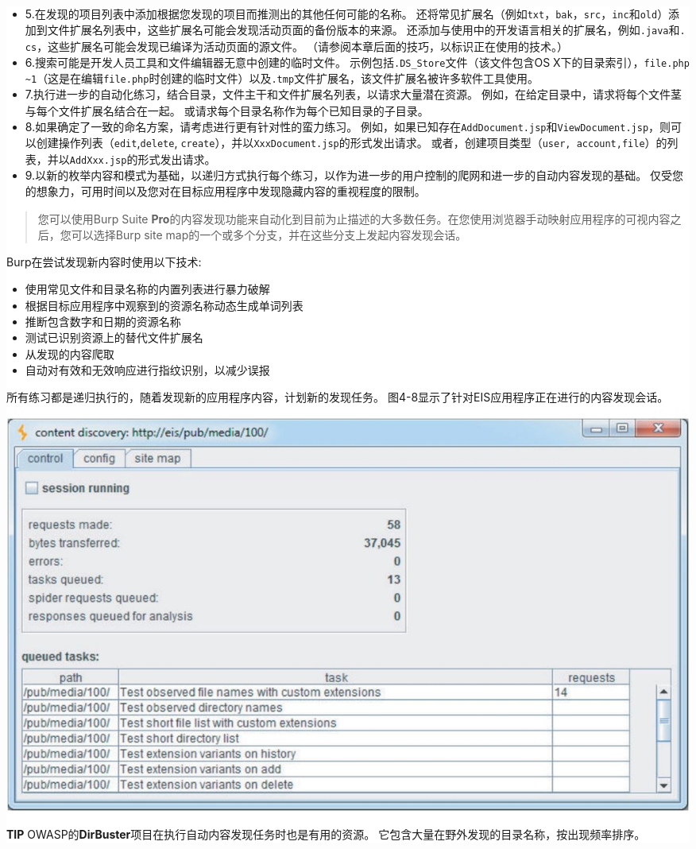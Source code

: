 - 5.在发现的项目列表中添加根据您发现的项目而推测出的其他任何可能的名称。 还将常见扩展名（例如`txt`，`bak`，`src`，`inc`和`old`）添加到文件扩展名列表中，这些扩展名可能会发现活动页面的备份版本的来源。 还添加与使用中的开发语言相关的扩展名，例如`.java`和`.cs`，这些扩展名可能会发现已编译为活动页面的源文件。 （请参阅本章后面的技巧，以标识正在使用的技术。）
- 6.搜索可能是开发人员工具和文件编辑器无意中创建的临时文件。 示例包括`.DS_Store`文件（该文件包含OS X下的目录索引），`file.php~1`（这是在编辑`file.php`时创建的临时文件）以及`.tmp`文件扩展名，该文件扩展名被许多软件工具使用。
- 7.执行进一步的自动化练习，结合目录，文件主干和文件扩展名列表，以请求大量潜在资源。 例如，在给定目录中，请求将每个文件茎与每个文件扩展名结合在一起。 或请求每个目录名称作为每个已知目录的子目录。
- 8.如果确定了一致的命名方案，请考虑进行更有针对性的蛮力练习。 例如，如果已知存在`AddDocument.jsp`和`ViewDocument.jsp`，则可以创建操作列表（`edit`,`delete`, `create`），并以`XxxDocument.jsp`的形式发出请求。 或者，创建项目类型（`user, account,file`）的列表，并以`AddXxx.jsp`的形式发出请求。
- 9.以新的枚举内容和模式为基础，以递归方式执行每个练习，以作为进一步的用户控制的爬网和进一步的自动内容发现的基础。 仅受您的想象力，可用时间以及您对在目标应用程序中发现隐藏内容的重视程度的限制。

>您可以使用Burp Suite **Pro**的内容发现功能来自动化到目前为止描述的大多数任务。在您使用浏览器手动映射应用程序的可视内容之后，您可以选择Burp site map的一个或多个分支，并在这些分支上发起内容发现会话。

Burp在尝试发现新内容时使用以下技术:
- 使用常见文件和目录名称的内置列表进行暴力破解
- 根据目标应用程序中观察到的资源名称动态生成单词列表
- 推断包含数字和日期的资源名称
- 测试已识别资源上的替代文件扩展名
- 从发现的内容爬取
- 自动对有效和无效响应进行指纹识别，以减少误报

所有练习都是递归执行的，随着发现新的应用程序内容，计划新的发现任务。 图4-8显示了针对EIS应用程序正在进行的内容发现会话。

![figure4-8](/img/web_hacking/twahh/figure4-8.jpg)

**TIP**
OWASP的**DirBuster**项目在执行自动内容发现任务时也是有用的资源。 它包含大量在野外发现的目录名称，按出现频率排序。
